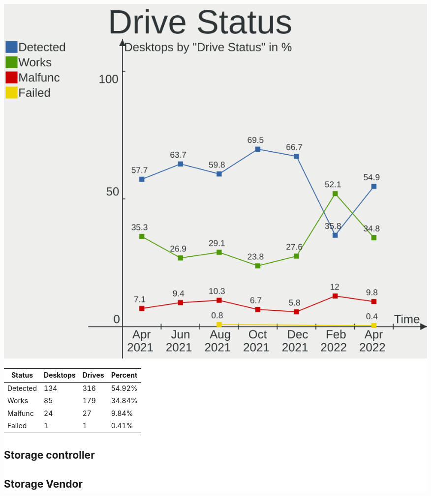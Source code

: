 ![Drive Status](./images/line_chart/drive_status.svg)

| Status   | Desktops | Drives | Percent |
|----------|----------|--------|---------|
| Detected | 134      | 316    | 54.92%  |
| Works    | 85       | 179    | 34.84%  |
| Malfunc  | 24       | 27     | 9.84%   |
| Failed   | 1        | 1      | 0.41%   |

Storage controller
------------------

Storage Vendor
--------------
